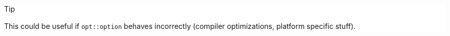 > [!TIP]
> This could be useful if `opt::option` behaves incorrectly (compiler optimizations, platform specific stuff).




[sfinae]: https://en.cppreference.com/w/cpp/language/sfinae
